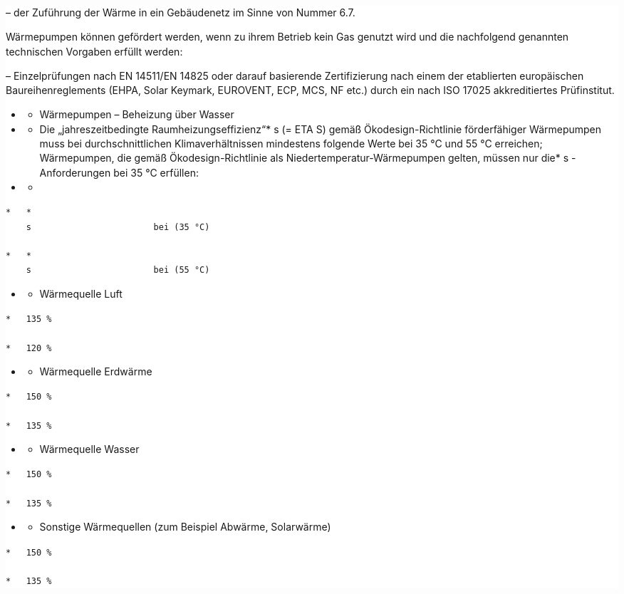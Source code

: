 –   der Zuführung der Wärme in ein Gebäudenetz im Sinne von Nummer 6.7.




Wärmepumpen können gefördert werden, wenn zu ihrem Betrieb kein Gas
genutzt wird und die nachfolgend genannten technischen Vorgaben
erfüllt werden:

–   Einzelprüfungen nach EN 14511/EN 14825 oder darauf basierende
    Zertifizierung nach einem der etablierten europäischen
    Baureihenreglements (EHPA, Solar Keymark, EUROVENT, ECP, MCS, NF etc.)
    durch ein nach ISO 17025 akkreditiertes Prüfinstitut.





*    *   Wärmepumpen – Beheizung über Wasser


*    *   Die „jahreszeitbedingte Raumheizungseffizienz“*
        s                        (= ETA S) gemäß Ökodesign-Richtlinie
        förderfähiger Wärmepumpen muss bei durchschnittlichen
        Klimaverhältnissen mindestens folgende Werte bei 35 °C und 55 °C
        erreichen; Wärmepumpen, die gemäß Ökodesign-Richtlinie als
        Niedertemperatur-Wärmepumpen gelten, müssen nur die*
        s                       -Anforderungen bei 35 °C erfüllen:


*    *
    *   *
        s                        bei (35 °C)

    *   *
        s                        bei (55 °C)


*    *   Wärmequelle Luft

    *   135 %

    *   120 %


*    *   Wärmequelle Erdwärme

    *   150 %

    *   135 %


*    *   Wärmequelle Wasser

    *   150 %

    *   135 %


*    *   Sonstige Wärmequellen
        (zum Beispiel Abwärme, Solarwärme)

    *   150 %

    *   135 %
